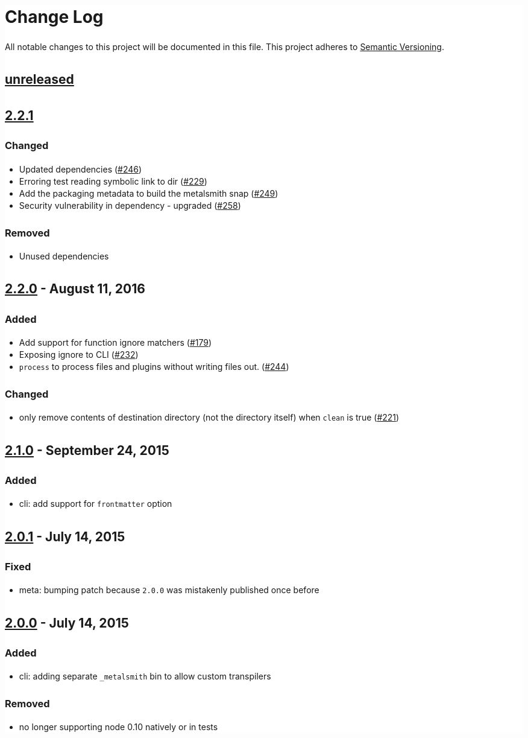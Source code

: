 # Change Log
All notable changes to this project will be documented in this file.
This project adheres to [Semantic Versioning](http://semver.org/).

## [unreleased]

## [2.2.1]
### Changed
* Updated dependencies ([#246])
* Erroring test reading symbolic link to dir ([#229])
* Add the packaging metadata to build the metalsmith snap ([#249])
* Security vulnerability in dependency - upgraded ([#258])

### Removed
* Unused dependencies

[#229]: https://github.com/metalsmith/metalsmith/pull/229
[#246]: https://github.com/metalsmith/metalsmith/pull/246
[#249]: https://github.com/metalsmith/metalsmith/pull/249
[#258]: https://github.com/metalsmith/metalsmith/pull/258


## [2.2.0] - August 11, 2016
### Added
* Add support for function ignore matchers ([#179])
* Exposing ignore to CLI ([#232])
* `process` to process files and plugins without writing files out.  ([#244])

### Changed
* only remove contents of destination directory (not the directory itself) when
  `clean` is true ([#221])

[#179]: https://github.com/metalsmith/metalsmith/issues/179
[#221]: https://github.com/metalsmith/metalsmith/pull/221
[#232]: https://github.com/metalsmith/metalsmith/pull/232
[#244]: https://github.com/metalsmith/metalsmith/pull/244


## [2.1.0] - September 24, 2015
### Added
* cli: add support for `frontmatter` option


## [2.0.1] - July 14, 2015
### Fixed
* meta: bumping patch because `2.0.0` was mistakenly published once before


## [2.0.0] - July 14, 2015
### Added
* cli: adding separate `_metalsmith` bin to allow custom transpilers

### Removed
* no longer supporting node 0.10 natively or in tests


[#110]: https://github.com/metalsmith/metalsmith/pull/110
[unreleased]: https://github.com/metalsmith/metalsmith/compare/v2.2.1...HEAD
[2.2.1]: https://github.com/metalsmith/metalsmith/compare/v2.2.0...v2.2.1
[2.2.0]: https://github.com/metalsmith/metalsmith/compare/v2.1.0...v2.2.0
[2.1.0]: https://github.com/metalsmith/metalsmith/compare/v2.0.1...v2.1.0
[2.0.1]: https://github.com/metalsmith/metalsmith/compare/v2.0.0...v2.0.1
[2.0.0]: https://github.com/metalsmith/metalsmith/compare/v1.7.0...v2.0.0
[1.7.0]: https://github.com/metalsmith/metalsmith/compare/v1.6.0...v1.7.0
[1.6.0]: https://github.com/metalsmith/metalsmith/compare/v1.5.0...v1.6.0
[1.5.0]: https://github.com/metalsmith/metalsmith/compare/v1.4.5...v1.5.0
[1.4.5]: https://github.com/metalsmith/metalsmith/compare/v1.4.4...v1.4.5
[1.4.4]: https://github.com/metalsmith/metalsmith/compare/v1.4.3...v1.4.4
[1.4.3]: https://github.com/metalsmith/metalsmith/compare/v1.4.2...v1.4.3
[1.4.2]: https://github.com/metalsmith/metalsmith/compare/v1.4.1...v1.4.2
[1.4.1]: https://github.com/metalsmith/metalsmith/compare/v1.4.0...v1.4.1
[1.4.0]: https://github.com/metalsmith/metalsmith/compare/v1.3.0...v1.4.0
[1.3.0]: https://github.com/metalsmith/metalsmith/compare/v1.2.0...v1.3.0
[1.2.0]: https://github.com/metalsmith/metalsmith/compare/v1.1.1...v1.2.0
[1.1.1]: https://github.com/metalsmith/metalsmith/compare/v1.1.0...v1.1.1
[1.1.0]: https://github.com/metalsmith/metalsmith/compare/v1.0.1...v1.1.0
[1.0.1]: https://github.com/metalsmith/metalsmith/compare/v1.0.0...v1.0.1
[1.0.0]: https://github.com/metalsmith/metalsmith/compare/v0.11.0...v1.0.0
[0.11.0]: https://github.com/metalsmith/metalsmith/compare/v0.10.0...v0.11.0
[0.10.0]: https://github.com/metalsmith/metalsmith/compare/v0.9.0...v0.10.0
[0.9.0]: https://github.com/metalsmith/metalsmith/compare/v0.8.1...v0.9.0
[0.8.1]: https://github.com/metalsmith/metalsmith/compare/v0.8.0...v0.8.1
[0.8.0]: https://github.com/metalsmith/metalsmith/compare/v0.7.0...v0.8.0
[0.7.0]: https://github.com/metalsmith/metalsmith/compare/v0.6.1...v0.7.0
[0.6.1]: https://github.com/metalsmith/metalsmith/compare/v0.6.0...v0.6.1
[0.6.0]: https://github.com/metalsmith/metalsmith/compare/v0.5.0...v0.6.0
[0.5.0]: https://github.com/metalsmith/metalsmith/compare/v0.4.0...v0.5.0
[0.4.0]: https://github.com/metalsmith/metalsmith/compare/v0.3.0...v0.4.0
[0.3.0]: https://github.com/metalsmith/metalsmith/compare/v0.2.3...v0.3.0
[0.2.3]: https://github.com/metalsmith/metalsmith/compare/v0.2.2...v0.2.3
[0.2.2]: https://github.com/metalsmith/metalsmith/compare/v0.2.1...v0.2.2
[0.2.1]: https://github.com/metalsmith/metalsmith/compare/v0.2.0...v0.2.1
[0.2.0]: https://github.com/metalsmith/metalsmith/compare/v0.1.0...v0.2.0
[0.1.0]: https://github.com/metalsmith/metalsmith/compare/v0.0.4...v0.1.0
[0.0.4]: https://github.com/metalsmith/metalsmith/compare/v0.0.3...v0.0.4
[0.0.3]: https://github.com/metalsmith/metalsmith/compare/v0.0.2...v0.0.3
[0.0.2]: https://github.com/metalsmith/metalsmith/compare/v0.0.1...v0.0.2
